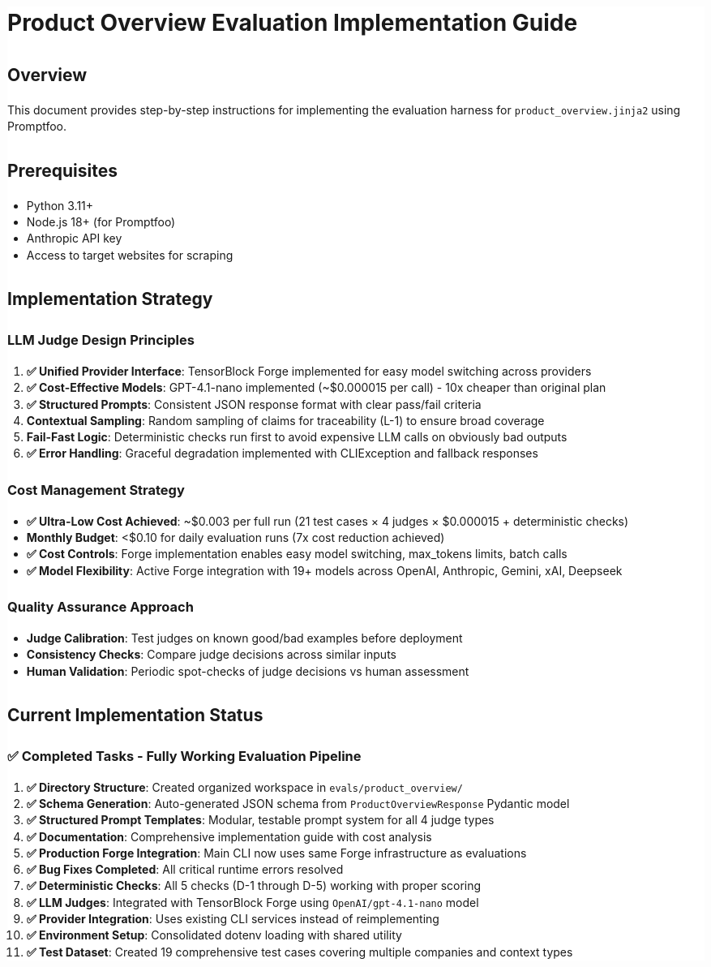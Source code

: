 # Product Overview Evaluation Implementation Guide

## Overview

This document provides step-by-step instructions for implementing the evaluation harness for `product_overview.jinja2` using Promptfoo.

## Prerequisites

- Python 3.11+
- Node.js 18+ (for Promptfoo)
- Anthropic API key
- Access to target websites for scraping

## Implementation Strategy

### LLM Judge Design Principles

1. **✅ Unified Provider Interface**: TensorBlock Forge implemented for easy model switching across providers
2. **✅ Cost-Effective Models**: GPT-4.1-nano implemented (~$0.000015 per call) - 10x cheaper than original plan
3. **✅ Structured Prompts**: Consistent JSON response format with clear pass/fail criteria
4. **Contextual Sampling**: Random sampling of claims for traceability (L-1) to ensure broad coverage
5. **Fail-Fast Logic**: Deterministic checks run first to avoid expensive LLM calls on obviously bad outputs
6. **✅ Error Handling**: Graceful degradation implemented with CLIException and fallback responses

### Cost Management Strategy

- **✅ Ultra-Low Cost Achieved**: ~$0.003 per full run (21 test cases × 4 judges × $0.000015 + deterministic checks)
- **Monthly Budget**: <$0.10 for daily evaluation runs (7x cost reduction achieved)
- **✅ Cost Controls**: Forge implementation enables easy model switching, max_tokens limits, batch calls
- **✅ Model Flexibility**: Active Forge integration with 19+ models across OpenAI, Anthropic, Gemini, xAI, Deepseek

### Quality Assurance Approach

- **Judge Calibration**: Test judges on known good/bad examples before deployment
- **Consistency Checks**: Compare judge decisions across similar inputs
- **Human Validation**: Periodic spot-checks of judge decisions vs human assessment

## Current Implementation Status

### ✅ Completed Tasks - Fully Working Evaluation Pipeline
1. **✅ Directory Structure**: Created organized workspace in `evals/product_overview/`
2. **✅ Schema Generation**: Auto-generated JSON schema from `ProductOverviewResponse` Pydantic model
3. **✅ Structured Prompt Templates**: Modular, testable prompt system for all 4 judge types
4. **✅ Documentation**: Comprehensive implementation guide with cost analysis
5. **✅ Production Forge Integration**: Main CLI now uses same Forge infrastructure as evaluations
6. **✅ Bug Fixes Completed**: All critical runtime errors resolved
7. **✅ Deterministic Checks**: All 5 checks (D-1 through D-5) working with proper scoring
8. **✅ LLM Judges**: Integrated with TensorBlock Forge using `OpenAI/gpt-4.1-nano` model
9. **✅ Provider Integration**: Uses existing CLI services instead of reimplementing
10. **✅ Environment Setup**: Consolidated dotenv loading with shared utility
11. **✅ Test Dataset**: Created 19 comprehensive test cases covering multiple companies and context types
